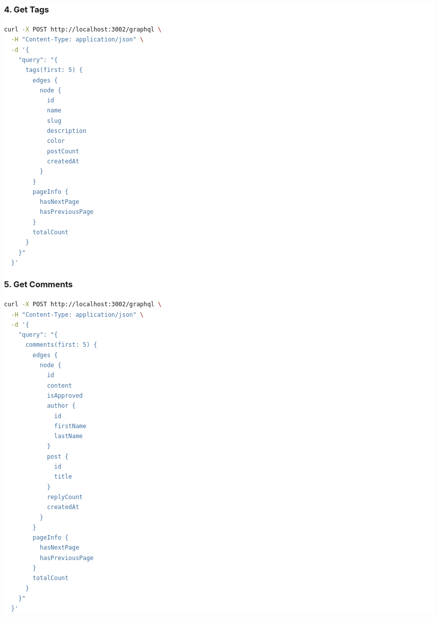### 4. Get Tags

```bash
curl -X POST http://localhost:3002/graphql \
  -H "Content-Type: application/json" \
  -d '{
    "query": "{
      tags(first: 5) {
        edges {
          node {
            id
            name
            slug
            description
            color
            postCount
            createdAt
          }
        }
        pageInfo {
          hasNextPage
          hasPreviousPage
        }
        totalCount
      }
    }"
  }'
```

### 5. Get Comments

```bash
curl -X POST http://localhost:3002/graphql \
  -H "Content-Type: application/json" \
  -d '{
    "query": "{
      comments(first: 5) {
        edges {
          node {
            id
            content
            isApproved
            author {
              id
              firstName
              lastName
            }
            post {
              id
              title
            }
            replyCount
            createdAt
          }
        }
        pageInfo {
          hasNextPage
          hasPreviousPage
        }
        totalCount
      }
    }"
  }'
```
